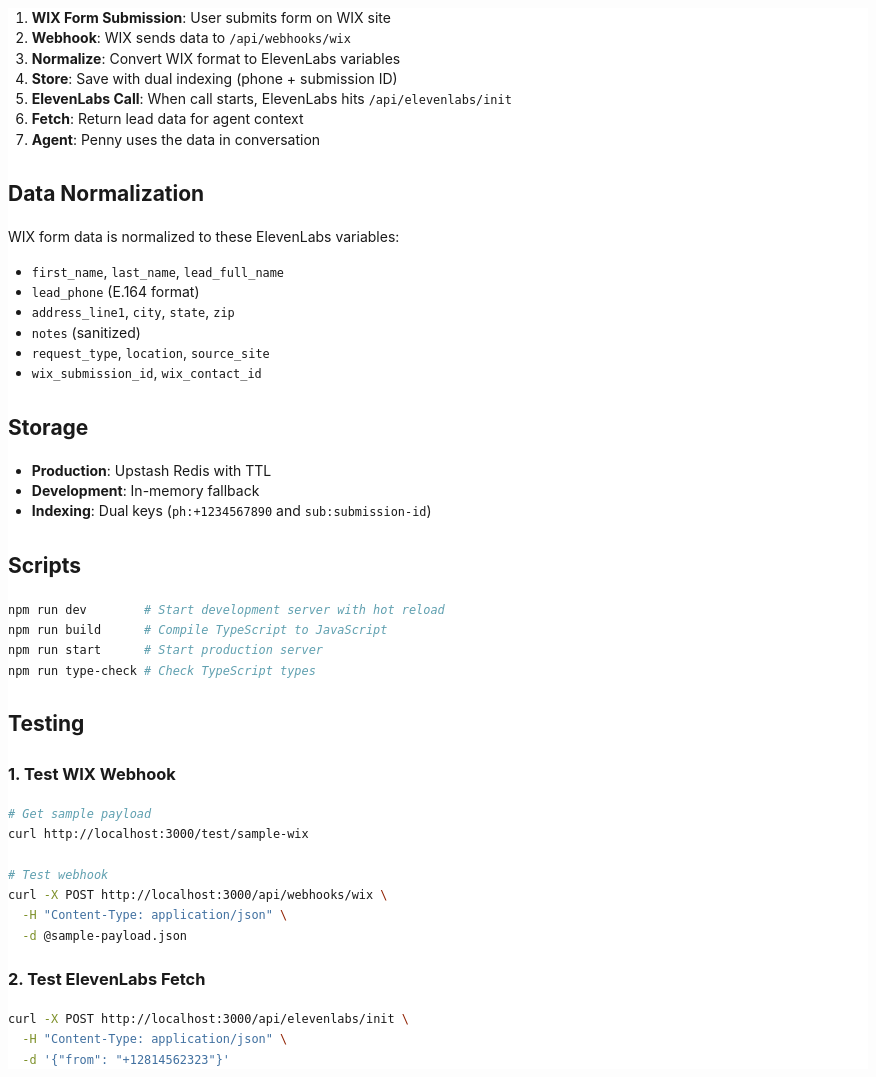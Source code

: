 1. **WIX Form Submission**: User submits form on WIX site
2. **Webhook**: WIX sends data to `/api/webhooks/wix`
3. **Normalize**: Convert WIX format to ElevenLabs variables
4. **Store**: Save with dual indexing (phone + submission ID)
5. **ElevenLabs Call**: When call starts, ElevenLabs hits `/api/elevenlabs/init`
6. **Fetch**: Return lead data for agent context
7. **Agent**: Penny uses the data in conversation

## Data Normalization

WIX form data is normalized to these ElevenLabs variables:

- `first_name`, `last_name`, `lead_full_name`
- `lead_phone` (E.164 format)
- `address_line1`, `city`, `state`, `zip`
- `notes` (sanitized)
- `request_type`, `location`, `source_site`
- `wix_submission_id`, `wix_contact_id`

## Storage

- **Production**: Upstash Redis with TTL
- **Development**: In-memory fallback
- **Indexing**: Dual keys (`ph:+1234567890` and `sub:submission-id`)

## Scripts

```bash
npm run dev        # Start development server with hot reload
npm run build      # Compile TypeScript to JavaScript
npm run start      # Start production server
npm run type-check # Check TypeScript types
```

## Testing

### 1. Test WIX Webhook

```bash
# Get sample payload
curl http://localhost:3000/test/sample-wix

# Test webhook
curl -X POST http://localhost:3000/api/webhooks/wix \
  -H "Content-Type: application/json" \
  -d @sample-payload.json
```

### 2. Test ElevenLabs Fetch

```bash
curl -X POST http://localhost:3000/api/elevenlabs/init \
  -H "Content-Type: application/json" \
  -d '{"from": "+12814562323"}'
```
